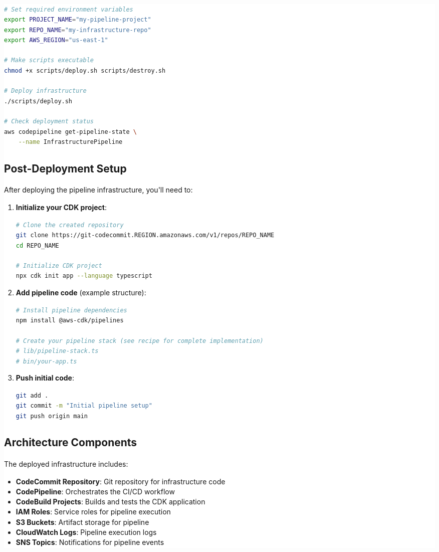 ```bash
# Set required environment variables
export PROJECT_NAME="my-pipeline-project"
export REPO_NAME="my-infrastructure-repo"
export AWS_REGION="us-east-1"

# Make scripts executable
chmod +x scripts/deploy.sh scripts/destroy.sh

# Deploy infrastructure
./scripts/deploy.sh

# Check deployment status
aws codepipeline get-pipeline-state \
    --name InfrastructurePipeline
```

## Post-Deployment Setup

After deploying the pipeline infrastructure, you'll need to:

1. **Initialize your CDK project**:
   ```bash
   # Clone the created repository
   git clone https://git-codecommit.REGION.amazonaws.com/v1/repos/REPO_NAME
   cd REPO_NAME
   
   # Initialize CDK project
   npx cdk init app --language typescript
   ```

2. **Add pipeline code** (example structure):
   ```bash
   # Install pipeline dependencies
   npm install @aws-cdk/pipelines
   
   # Create your pipeline stack (see recipe for complete implementation)
   # lib/pipeline-stack.ts
   # bin/your-app.ts
   ```

3. **Push initial code**:
   ```bash
   git add .
   git commit -m "Initial pipeline setup"
   git push origin main
   ```

## Architecture Components

The deployed infrastructure includes:

- **CodeCommit Repository**: Git repository for infrastructure code
- **CodePipeline**: Orchestrates the CI/CD workflow
- **CodeBuild Projects**: Builds and tests the CDK application
- **IAM Roles**: Service roles for pipeline execution
- **S3 Buckets**: Artifact storage for pipeline
- **CloudWatch Logs**: Pipeline execution logs
- **SNS Topics**: Notifications for pipeline events
